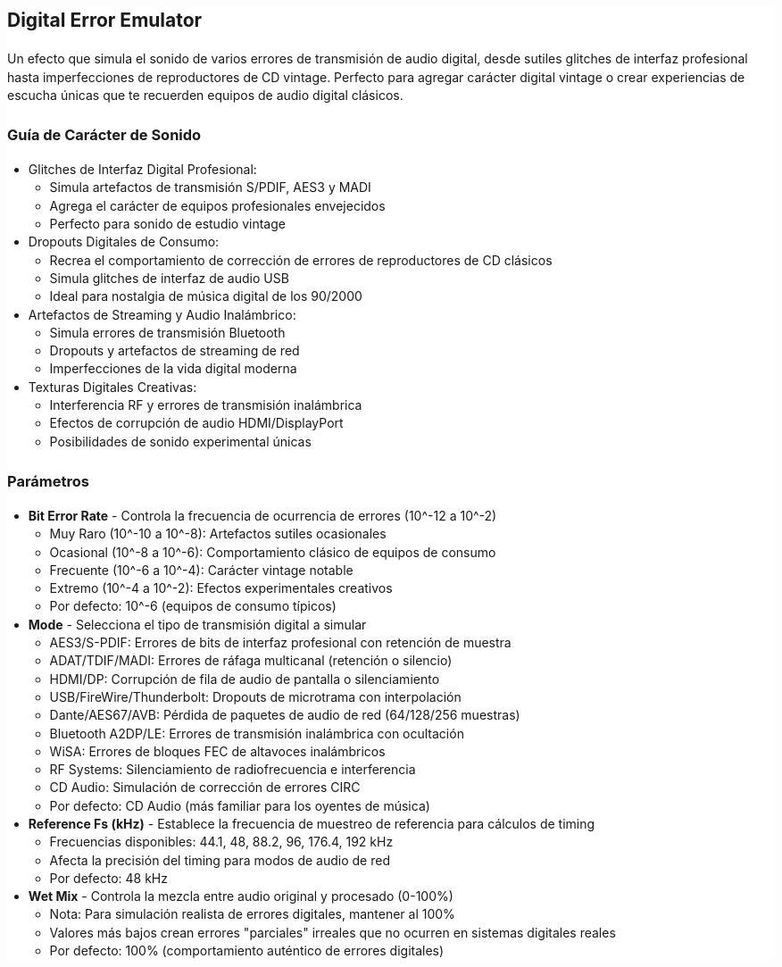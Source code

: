 ## Digital Error Emulator

Un efecto que simula el sonido de varios errores de transmisión de audio digital, desde sutiles glitches de interfaz profesional hasta imperfecciones de reproductores de CD vintage. Perfecto para agregar carácter digital vintage o crear experiencias de escucha únicas que te recuerden equipos de audio digital clásicos.

### Guía de Carácter de Sonido
- Glitches de Interfaz Digital Profesional:
  - Simula artefactos de transmisión S/PDIF, AES3 y MADI
  - Agrega el carácter de equipos profesionales envejecidos
  - Perfecto para sonido de estudio vintage
- Dropouts Digitales de Consumo:
  - Recrea el comportamiento de corrección de errores de reproductores de CD clásicos
  - Simula glitches de interfaz de audio USB
  - Ideal para nostalgia de música digital de los 90/2000
- Artefactos de Streaming y Audio Inalámbrico:
  - Simula errores de transmisión Bluetooth
  - Dropouts y artefactos de streaming de red
  - Imperfecciones de la vida digital moderna
- Texturas Digitales Creativas:
  - Interferencia RF y errores de transmisión inalámbrica
  - Efectos de corrupción de audio HDMI/DisplayPort
  - Posibilidades de sonido experimental únicas

### Parámetros
- **Bit Error Rate** - Controla la frecuencia de ocurrencia de errores (10^-12 a 10^-2)
  - Muy Raro (10^-10 a 10^-8): Artefactos sutiles ocasionales
  - Ocasional (10^-8 a 10^-6): Comportamiento clásico de equipos de consumo
  - Frecuente (10^-6 a 10^-4): Carácter vintage notable
  - Extremo (10^-4 a 10^-2): Efectos experimentales creativos
  - Por defecto: 10^-6 (equipos de consumo típicos)
- **Mode** - Selecciona el tipo de transmisión digital a simular
  - AES3/S-PDIF: Errores de bits de interfaz profesional con retención de muestra
  - ADAT/TDIF/MADI: Errores de ráfaga multicanal (retención o silencio)
  - HDMI/DP: Corrupción de fila de audio de pantalla o silenciamiento
  - USB/FireWire/Thunderbolt: Dropouts de microtrama con interpolación
  - Dante/AES67/AVB: Pérdida de paquetes de audio de red (64/128/256 muestras)
  - Bluetooth A2DP/LE: Errores de transmisión inalámbrica con ocultación
  - WiSA: Errores de bloques FEC de altavoces inalámbricos
  - RF Systems: Silenciamiento de radiofrecuencia e interferencia
  - CD Audio: Simulación de corrección de errores CIRC
  - Por defecto: CD Audio (más familiar para los oyentes de música)
- **Reference Fs (kHz)** - Establece la frecuencia de muestreo de referencia para cálculos de timing
  - Frecuencias disponibles: 44.1, 48, 88.2, 96, 176.4, 192 kHz
  - Afecta la precisión del timing para modos de audio de red
  - Por defecto: 48 kHz
- **Wet Mix** - Controla la mezcla entre audio original y procesado (0-100%)
  - Nota: Para simulación realista de errores digitales, mantener al 100%
  - Valores más bajos crean errores "parciales" irreales que no ocurren en sistemas digitales reales
  - Por defecto: 100% (comportamiento auténtico de errores digitales)
